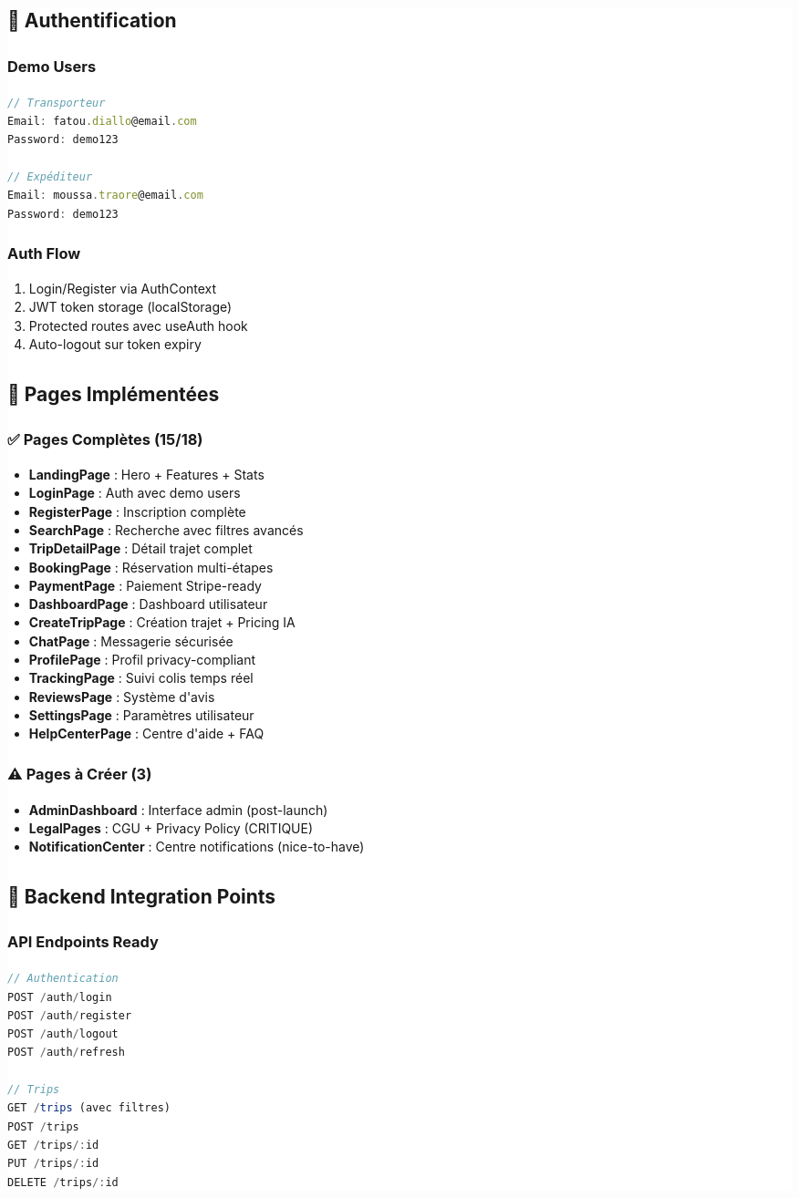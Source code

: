 ## 🔐 **Authentification**

### **Demo Users**
```javascript
// Transporteur
Email: fatou.diallo@email.com
Password: demo123

// Expéditeur  
Email: moussa.traore@email.com
Password: demo123
```

### **Auth Flow**
1. Login/Register via AuthContext
2. JWT token storage (localStorage)
3. Protected routes avec useAuth hook
4. Auto-logout sur token expiry

## 📱 **Pages Implémentées**

### **✅ Pages Complètes (15/18)**
- **LandingPage** : Hero + Features + Stats
- **LoginPage** : Auth avec demo users
- **RegisterPage** : Inscription complète
- **SearchPage** : Recherche avec filtres avancés
- **TripDetailPage** : Détail trajet complet
- **BookingPage** : Réservation multi-étapes
- **PaymentPage** : Paiement Stripe-ready
- **DashboardPage** : Dashboard utilisateur
- **CreateTripPage** : Création trajet + Pricing IA
- **ChatPage** : Messagerie sécurisée
- **ProfilePage** : Profil privacy-compliant
- **TrackingPage** : Suivi colis temps réel
- **ReviewsPage** : Système d'avis
- **SettingsPage** : Paramètres utilisateur
- **HelpCenterPage** : Centre d'aide + FAQ

### **⚠️ Pages à Créer (3)**
- **AdminDashboard** : Interface admin (post-launch)
- **LegalPages** : CGU + Privacy Policy (CRITIQUE)
- **NotificationCenter** : Centre notifications (nice-to-have)

## 🔌 **Backend Integration Points**

### **API Endpoints Ready**
```typescript
// Authentication
POST /auth/login
POST /auth/register
POST /auth/logout
POST /auth/refresh

// Trips
GET /trips (avec filtres)
POST /trips
GET /trips/:id
PUT /trips/:id
DELETE /trips/:id

```
